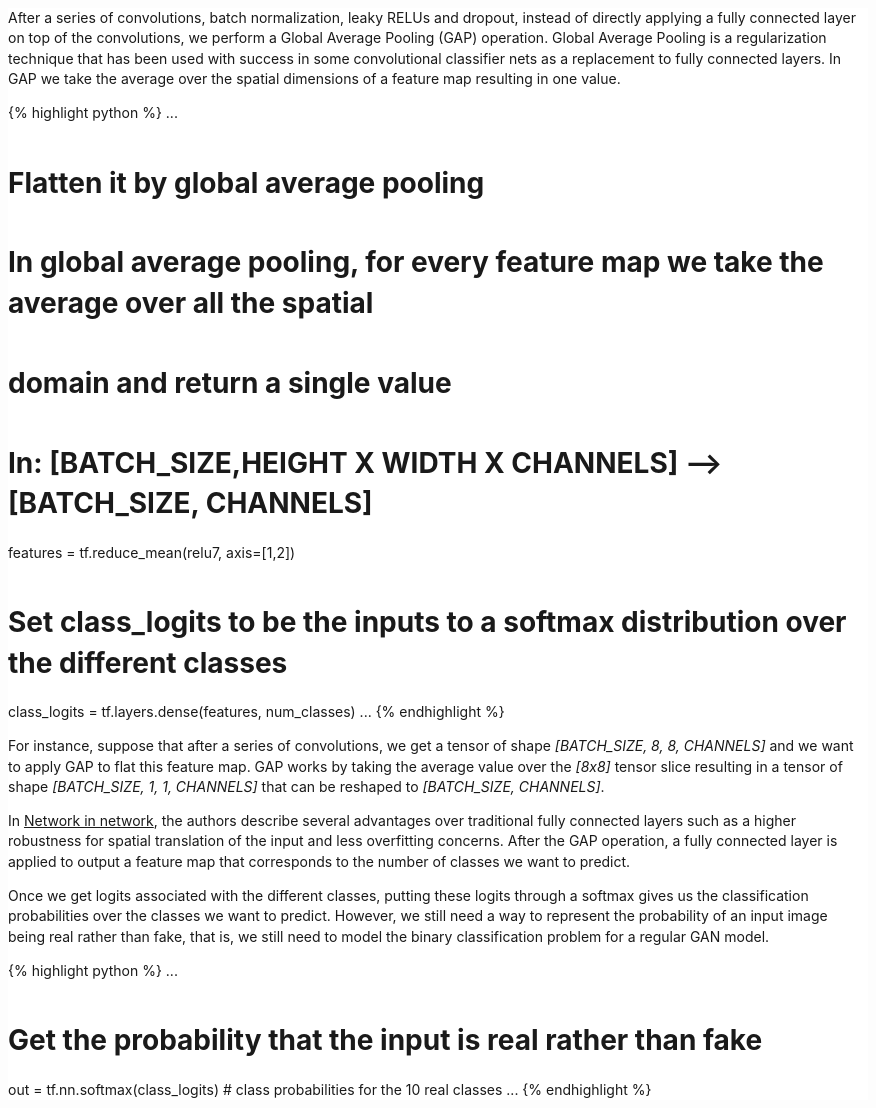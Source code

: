 After a series of convolutions, batch normalization, leaky RELUs and dropout, instead of directly applying a fully connected layer on top of the convolutions, we perform a Global Average Pooling (GAP) operation. Global Average Pooling is a regularization technique that has been used with success in some convolutional classifier nets as a replacement to fully connected layers. In GAP we take the average over the spatial dimensions of a feature map resulting in one value.

{% highlight python %}
...
# Flatten it by global average pooling
# In global average pooling, for every feature map we take the average over all the spatial
# domain and return a single value
# In: [BATCH_SIZE,HEIGHT X WIDTH X CHANNELS] --> [BATCH_SIZE, CHANNELS]
features = tf.reduce_mean(relu7, axis=[1,2])

# Set class_logits to be the inputs to a softmax distribution over the different classes
class_logits = tf.layers.dense(features, num_classes)
...
{% endhighlight %}

For instance, suppose that after a series of convolutions, we get a tensor of shape *[BATCH_SIZE, 8, 8, CHANNELS]* and we want to apply GAP to flat this feature map. GAP works by taking the average value over the *[8x8]* tensor slice resulting in a tensor of shape *[BATCH_SIZE, 1, 1, CHANNELS]* that can be reshaped to *[BATCH_SIZE, CHANNELS]*.

In [Network in network](https://arxiv.org/abs/1312.4400), the authors describe several advantages over traditional fully connected layers such as a higher robustness for spatial translation of the input and less overfitting concerns. After the GAP operation, a fully connected layer is applied to output a feature map that corresponds to the number of classes we want to predict.

Once we get logits associated with the different classes, putting these logits through a softmax gives us the classification probabilities over the classes we want to predict. However, we still need a way to represent the probability of an input image being real rather than fake, that is, we still need to model the binary classification problem for a regular GAN model.

{% highlight python %}
...
# Get the probability that the input is real rather than fake
out = tf.nn.softmax(class_logits) # class probabilities for the 10 real classes
...
{% endhighlight %}
